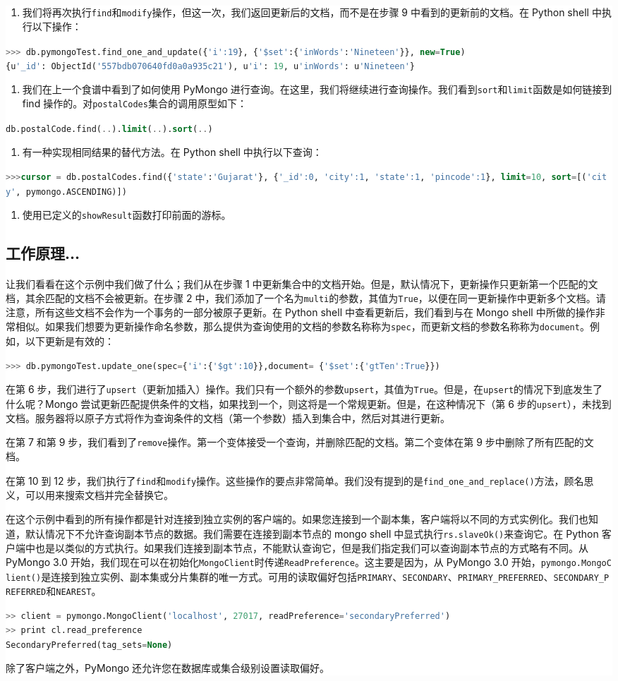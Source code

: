 1.  我们将再次执行`find`和`modify`操作，但这一次，我们返回更新后的文档，而不是在步骤 9 中看到的更新前的文档。在 Python shell 中执行以下操作：

```sql
>>> db.pymongoTest.find_one_and_update({'i':19}, {'$set':{'inWords':'Nineteen'}}, new=True)
{u'_id': ObjectId('557bdb070640fd0a0a935c21'), u'i': 19, u'inWords': u'Nineteen'}

```

1.  我们在上一个食谱中看到了如何使用 PyMongo 进行查询。在这里，我们将继续进行查询操作。我们看到`sort`和`limit`函数是如何链接到 find 操作的。对`postalCodes`集合的调用原型如下：

```sql
db.postalCode.find(..).limit(..).sort(..)

```

1.  有一种实现相同结果的替代方法。在 Python shell 中执行以下查询：

```sql
>>>cursor = db.postalCodes.find({'state':'Gujarat'}, {'_id':0, 'city':1, 'state':1, 'pincode':1}, limit=10, sort=[('city', pymongo.ASCENDING)])

```

1.  使用已定义的`showResult`函数打印前面的游标。

## 工作原理…

让我们看看在这个示例中我们做了什么；我们从在步骤 1 中更新集合中的文档开始。但是，默认情况下，更新操作只更新第一个匹配的文档，其余匹配的文档不会被更新。在步骤 2 中，我们添加了一个名为`multi`的参数，其值为`True`，以便在同一更新操作中更新多个文档。请注意，所有这些文档不会作为一个事务的一部分被原子更新。在 Python shell 中查看更新后，我们看到与在 Mongo shell 中所做的操作非常相似。如果我们想要为更新操作命名参数，那么提供为查询使用的文档的参数名称称为`spec`，而更新文档的参数名称称为`document`。例如，以下更新是有效的：

```sql
>>> db.pymongoTest.update_one(spec={'i':{'$gt':10}},document= {'$set':{'gtTen':True}})

```

在第 6 步，我们进行了`upsert`（更新加插入）操作。我们只有一个额外的参数`upsert`，其值为`True`。但是，在`upsert`的情况下到底发生了什么呢？Mongo 尝试更新匹配提供条件的文档，如果找到一个，则这将是一个常规更新。但是，在这种情况下（第 6 步的`upsert`），未找到文档。服务器将以原子方式将作为查询条件的文档（第一个参数）插入到集合中，然后对其进行更新。

在第 7 和第 9 步，我们看到了`remove`操作。第一个变体接受一个查询，并删除匹配的文档。第二个变体在第 9 步中删除了所有匹配的文档。

在第 10 到 12 步，我们执行了`find`和`modify`操作。这些操作的要点非常简单。我们没有提到的是`find_one_and_replace()`方法，顾名思义，可以用来搜索文档并完全替换它。

在这个示例中看到的所有操作都是针对连接到独立实例的客户端的。如果您连接到一个副本集，客户端将以不同的方式实例化。我们也知道，默认情况下不允许查询副本节点的数据。我们需要在连接到副本节点的 mongo shell 中显式执行`rs.slaveOk()`来查询它。在 Python 客户端中也是以类似的方式执行。如果我们连接到副本节点，不能默认查询它，但是我们指定我们可以查询副本节点的方式略有不同。从 PyMongo 3.0 开始，我们现在可以在初始化`MongoClient`时传递`ReadPreference`。这主要是因为，从 PyMongo 3.0 开始，`pymongo.MongoClient()`是连接到独立实例、副本集或分片集群的唯一方式。可用的读取偏好包括`PRIMARY`、`SECONDARY`、`PRIMARY_PREFERRED`、`SECONDARY_PREFERRED`和`NEAREST`。

```sql
>> client = pymongo.MongoClient('localhost', 27017, readPreference='secondaryPreferred')
>> print cl.read_preference
SecondaryPreferred(tag_sets=None)

```

除了客户端之外，PyMongo 还允许您在数据库或集合级别设置读取偏好。
